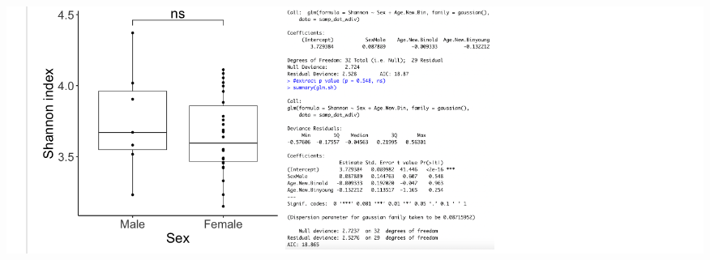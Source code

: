    > <img src="/R_Project/Aim2/aim2_sex_shannon.glm.png" height="300"> <img src="/R_Project/Aim2/aim2_sh_glm.stats.png" height="300">